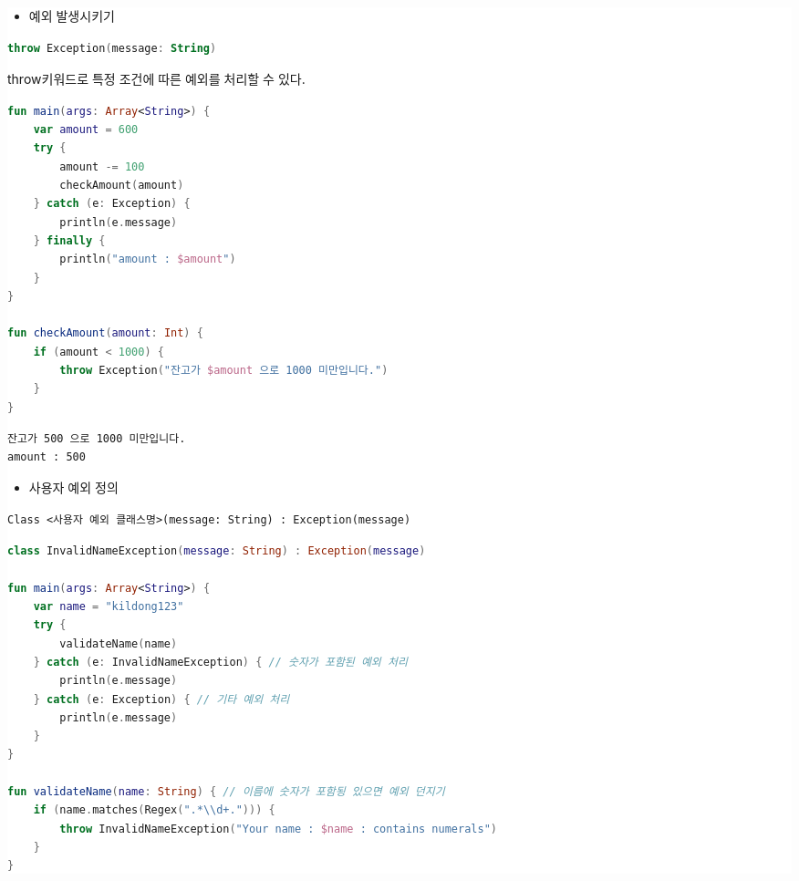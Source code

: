 + 예외 발생시키기
```kotlin
throw Exception(message: String)
```
throw키워드로 특정 조건에 따른 예외를 처리할 수 있다.
```kotlin
fun main(args: Array<String>) {
    var amount = 600
    try {
        amount -= 100
        checkAmount(amount)
    } catch (e: Exception) {
        println(e.message)
    } finally {
        println("amount : $amount")
    }
}

fun checkAmount(amount: Int) {
    if (amount < 1000) {
        throw Exception("잔고가 $amount 으로 1000 미만입니다.")
    }
}
```
```
잔고가 500 으로 1000 미만입니다.
amount : 500
```
+ 사용자 예외 정의
```
Class <사용자 예외 클래스명>(message: String) : Exception(message)
```
```kotlin
class InvalidNameException(message: String) : Exception(message)

fun main(args: Array<String>) {
    var name = "kildong123"
    try {
        validateName(name)
    } catch (e: InvalidNameException) { // 숫자가 포함된 예외 처리
        println(e.message)
    } catch (e: Exception) { // 기타 예외 처리
        println(e.message)
    }
}

fun validateName(name: String) { // 이름에 숫자가 포함됭 있으면 예외 던지기
    if (name.matches(Regex(".*\\d+."))) {
        throw InvalidNameException("Your name : $name : contains numerals")
    }
}
```